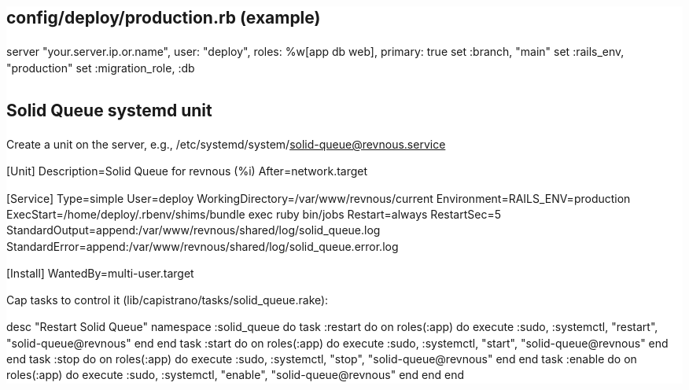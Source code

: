 ## config/deploy/production.rb (example)
server "your.server.ip.or.name", user: "deploy", roles: %w[app db web], primary: true
set :branch, "main"
set :rails_env, "production"
set :migration_role, :db

## Solid Queue systemd unit
Create a unit on the server, e.g., /etc/systemd/system/solid-queue@revnous.service

[Unit]
Description=Solid Queue for revnous (%i)
After=network.target

[Service]
Type=simple
User=deploy
WorkingDirectory=/var/www/revnous/current
Environment=RAILS_ENV=production
ExecStart=/home/deploy/.rbenv/shims/bundle exec ruby bin/jobs
Restart=always
RestartSec=5
StandardOutput=append:/var/www/revnous/shared/log/solid_queue.log
StandardError=append:/var/www/revnous/shared/log/solid_queue.error.log

[Install]
WantedBy=multi-user.target

Cap tasks to control it (lib/capistrano/tasks/solid_queue.rake):

desc "Restart Solid Queue"
namespace :solid_queue do
  task :restart do
    on roles(:app) do
      execute :sudo, :systemctl, "restart", "solid-queue@revnous"
    end
  end
  task :start do
    on roles(:app) do
      execute :sudo, :systemctl, "start", "solid-queue@revnous"
    end
  end
  task :stop do
    on roles(:app) do
      execute :sudo, :systemctl, "stop", "solid-queue@revnous"
    end
  end
  task :enable do
    on roles(:app) do
      execute :sudo, :systemctl, "enable", "solid-queue@revnous"
    end
  end
end
